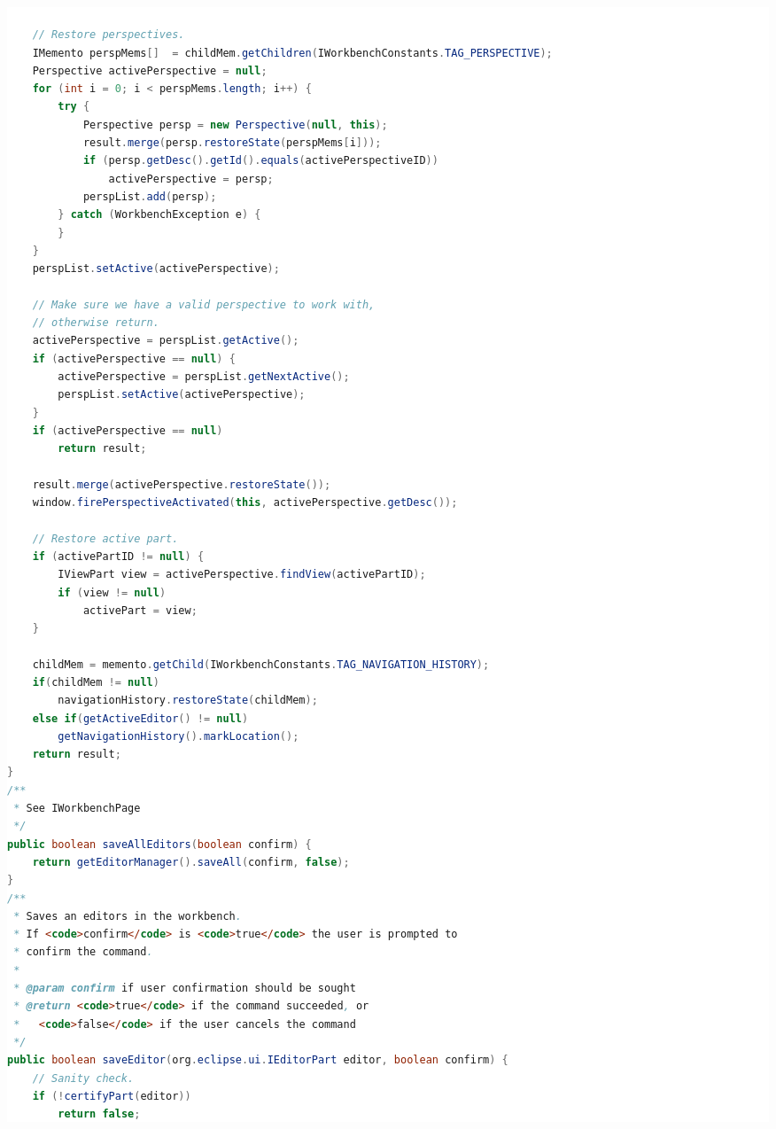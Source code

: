 ```java
	
	// Restore perspectives.
	IMemento perspMems[]  = childMem.getChildren(IWorkbenchConstants.TAG_PERSPECTIVE);
	Perspective activePerspective = null;
	for (int i = 0; i < perspMems.length; i++) {
		try {
			Perspective persp = new Perspective(null, this);
			result.merge(persp.restoreState(perspMems[i]));
			if (persp.getDesc().getId().equals(activePerspectiveID))
				activePerspective = persp;
			perspList.add(persp);
		} catch (WorkbenchException e) {
		}
	}
	perspList.setActive(activePerspective);
	
	// Make sure we have a valid perspective to work with,
	// otherwise return.
	activePerspective = perspList.getActive();
	if (activePerspective == null) {
		activePerspective = perspList.getNextActive();
		perspList.setActive(activePerspective);
	}
	if (activePerspective == null)
		return result;

	result.merge(activePerspective.restoreState());
	window.firePerspectiveActivated(this, activePerspective.getDesc());

	// Restore active part.
	if (activePartID != null) {
		IViewPart view = activePerspective.findView(activePartID);
		if (view != null)
			activePart = view;
	}
	
	childMem = memento.getChild(IWorkbenchConstants.TAG_NAVIGATION_HISTORY);
	if(childMem != null)
		navigationHistory.restoreState(childMem);
	else if(getActiveEditor() != null)
		getNavigationHistory().markLocation();
	return result;
}
/**
 * See IWorkbenchPage
 */
public boolean saveAllEditors(boolean confirm) {
	return getEditorManager().saveAll(confirm, false);
}
/**
 * Saves an editors in the workbench.  
 * If <code>confirm</code> is <code>true</code> the user is prompted to
 * confirm the command.
 *
 * @param confirm if user confirmation should be sought
 * @return <code>true</code> if the command succeeded, or 
 *   <code>false</code> if the user cancels the command
 */
public boolean saveEditor(org.eclipse.ui.IEditorPart editor, boolean confirm) {
	// Sanity check.
	if (!certifyPart(editor))
		return false;

```